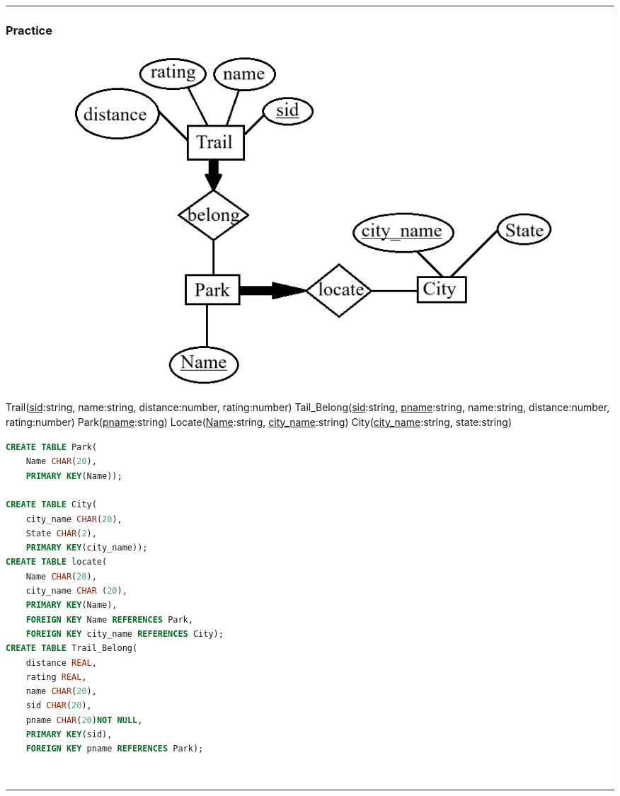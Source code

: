 
---
### Practice
<div style="margin-left: auto; margin-right: auto; width: 80%"> 

![SQL Table 3](./Images/CT/CT_8.png) </div>
Trail(<u>sid</u>:string, name:string, distance:number, rating:number)
Tail_Belong(<u>sid</u>:string, <u>pname</u>:string, name:string, distance:number, rating:number)
Park(<u>pname</u>:string)
Locate(<u>Name</u>:string, <u>city_name</u>:string)
City(<u>city_name</u>:string, state:string)

```SQL
CREATE TABLE Park(
    Name CHAR(20),
    PRIMARY KEY(Name));

CREATE TABLE City(
    city_name CHAR(20),
    State CHAR(2),
    PRIMARY KEY(city_name));
CREATE TABLE locate(
    Name CHAR(20),
    city_name CHAR (20),
    PRIMARY KEY(Name),
    FOREIGN KEY Name REFERENCES Park,
    FOREIGN KEY city_name REFERENCES City);
CREATE TABLE Trail_Belong(
    distance REAL,
    rating REAL,
    name CHAR(20),
    sid CHAR(20),
    pname CHAR(20)NOT NULL,
    PRIMARY KEY(sid),
    FOREIGN KEY pname REFERENCES Park);
```
<br>

---